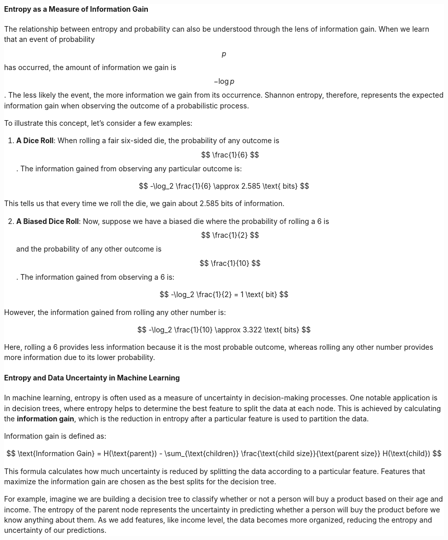 #### **Entropy as a Measure of Information Gain**

The relationship between entropy and probability can also be understood through the lens of information gain. When we learn that an event of probability $$ p $$ has occurred, the amount of information we gain is $$ -\log p $$. The less likely the event, the more information we gain from its occurrence. Shannon entropy, therefore, represents the expected information gain when observing the outcome of a probabilistic process.

To illustrate this concept, let’s consider a few examples:

1. **A Dice Roll**: When rolling a fair six-sided die, the probability of any outcome is $$ \frac{1}{6} $$. The information gained from observing any particular outcome is:

$$
-\log_2 \frac{1}{6} \approx 2.585 \text{ bits}
$$

This tells us that every time we roll the die, we gain about 2.585 bits of information.

2. **A Biased Dice Roll**: Now, suppose we have a biased die where the probability of rolling a 6 is $$ \frac{1}{2} $$ and the probability of any other outcome is $$ \frac{1}{10} $$. The information gained from observing a 6 is:

$$
-\log_2 \frac{1}{2} = 1 \text{ bit}
$$

However, the information gained from rolling any other number is:

$$
-\log_2 \frac{1}{10} \approx 3.322 \text{ bits}
$$

Here, rolling a 6 provides less information because it is the most probable outcome, whereas rolling any other number provides more information due to its lower probability.

#### **Entropy and Data Uncertainty in Machine Learning**

In machine learning, entropy is often used as a measure of uncertainty in decision-making processes. One notable application is in decision trees, where entropy helps to determine the best feature to split the data at each node. This is achieved by calculating the **information gain**, which is the reduction in entropy after a particular feature is used to partition the data.

Information gain is defined as:

$$
\text{Information Gain} = H(\text{parent}) - \sum_{\text{children}} \frac{\text{child size}}{\text{parent size}} H(\text{child})
$$

This formula calculates how much uncertainty is reduced by splitting the data according to a particular feature. Features that maximize the information gain are chosen as the best splits for the decision tree.

For example, imagine we are building a decision tree to classify whether or not a person will buy a product based on their age and income. The entropy of the parent node represents the uncertainty in predicting whether a person will buy the product before we know anything about them. As we add features, like income level, the data becomes more organized, reducing the entropy and uncertainty of our predictions.

